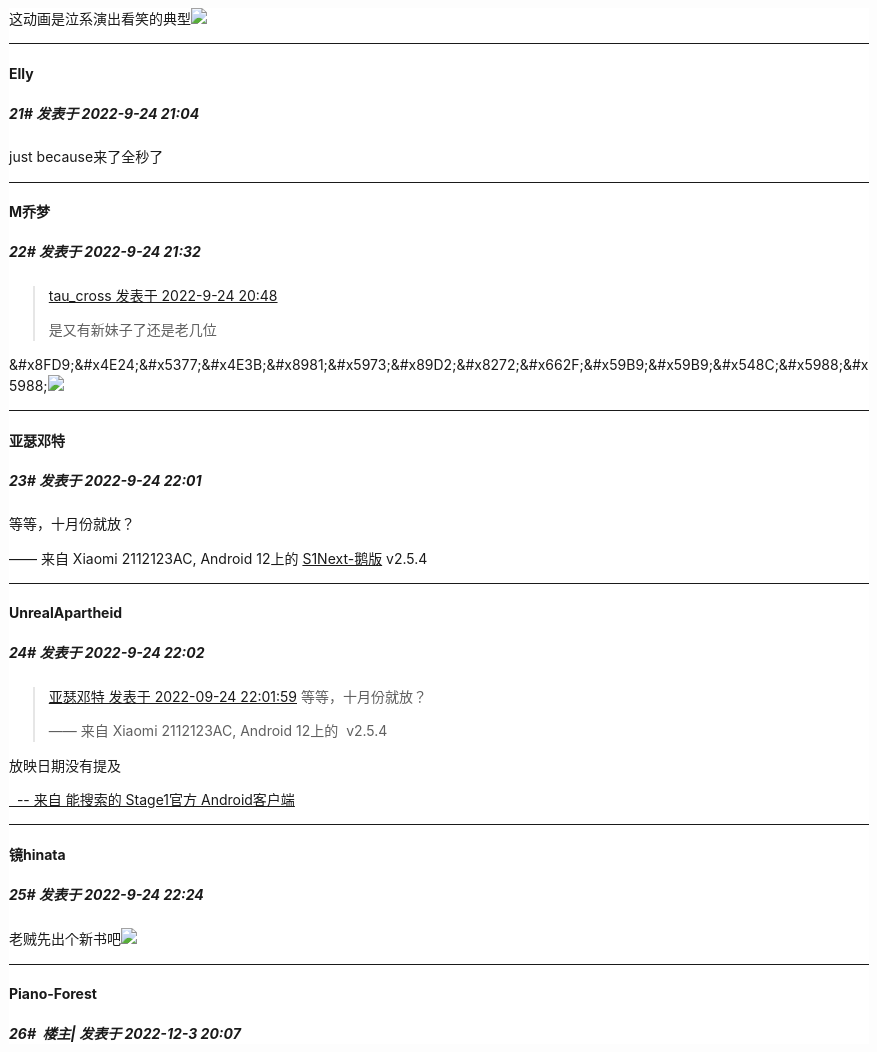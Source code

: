 这动画是泣系演出看笑的典型<img src="https://static.saraba1st.com/image/smiley/face2017/067.png" referrerpolicy="no-referrer">

*****

####  Elly  
##### 21#       发表于 2022-9-24 21:04

just because来了全秒了

*****

####  M乔梦  
##### 22#       发表于 2022-9-24 21:32

<blockquote><a href="httphttps://bbs.saraba1st.com/2b/forum.php?mod=redirect&amp;goto=findpost&amp;pid=57630090&amp;ptid=2096387" target="_blank">tau_cross 发表于 2022-9-24 20:48</a>

是又有新妹子了还是老几位</blockquote>
&amp;#x8FD9;&amp;#x4E24;&amp;#x5377;&amp;#x4E3B;&amp;#x8981;&amp;#x5973;&amp;#x89D2;&amp;#x8272;&amp;#x662F;&amp;#x59B9;&amp;#x59B9;&amp;#x548C;&amp;#x5988;&amp;#x5988;<img src="https://static.saraba1st.com/image/smiley/face2017/067.png" referrerpolicy="no-referrer">

*****

####  亚瑟邓特  
##### 23#       发表于 2022-9-24 22:01

等等，十月份就放？

—— 来自 Xiaomi 2112123AC, Android 12上的 [S1Next-鹅版](https://github.com/ykrank/S1-Next/releases) v2.5.4

*****

####  UnrealApartheid  
##### 24#       发表于 2022-9-24 22:02

<blockquote><a href="httphttps://bbs.saraba1st.com/2b/forum.php?mod=redirect&amp;goto=findpost&amp;pid=57631930&amp;ptid=2096387" target="_blank">亚瑟邓特 发表于 2022-09-24 22:01:59</a>
等等，十月份就放？

—— 来自 Xiaomi 2112123AC, Android 12上的  v2.5.4</blockquote>放映日期没有提及

[  -- 来自 能搜索的 Stage1官方 Android客户端](https://www.coolapk.com/apk/140634)

*****

####  镜hinata  
##### 25#       发表于 2022-9-24 22:24

老贼先出个新书吧<img src="https://static.saraba1st.com/image/smiley/face2017/001.png" referrerpolicy="no-referrer">

*****

####  Piano-Forest  
##### 26#         楼主| 发表于 2022-12-3 20:07
